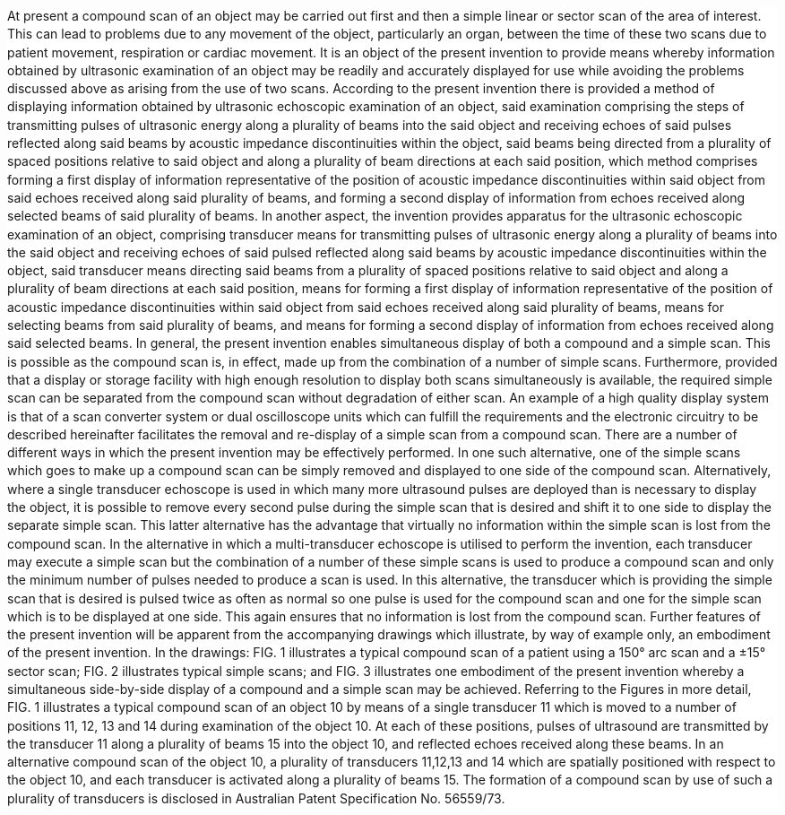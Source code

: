 At present a compound scan of an object may be carried out first and then a simple linear or sector scan of the area of interest. This can lead to problems due to any movement of the object, particularly an organ, between the time of these two scans due to patient movement, respiration or cardiac movement.
It is an object of the present invention to provide means whereby information obtained by ultrasonic examination of an object may be readily and accurately displayed for use while avoiding the problems discussed above as arising from the use of two scans.
According to the present invention there is provided a method of displaying information obtained by ultrasonic echoscopic examination of an object, said examination comprising the steps of transmitting pulses of ultrasonic energy along a plurality of beams into the said object and receiving echoes of said pulses reflected along said beams by acoustic impedance discontinuities within the object, said beams being directed from a plurality of spaced positions relative to said object and along a plurality of beam directions at each said position, which method comprises forming a first display of information representative of the position of acoustic impedance discontinuities within said object from said echoes received along said plurality of beams, and forming a second display of information from echoes received along selected beams of said plurality of beams.
In another aspect, the invention provides apparatus for the ultrasonic echoscopic examination of an object, comprising transducer means for transmitting pulses of ultrasonic energy along a plurality of beams into the said object and receiving echoes of said pulsed reflected along said beams by acoustic impedance discontinuities within the object, said transducer means directing said beams from a plurality of spaced positions relative to said object and along a plurality of beam directions at each said position, means for forming a first display of information representative of the position of acoustic impedance discontinuities within said object from said echoes received along said plurality of beams, means for selecting beams from said plurality of beams, and means for forming a second display of information from echoes received along said selected beams.
In general, the present invention enables simultaneous display of both a compound and a simple scan. This is possible as the compound scan is, in effect, made up from the combination of a number of simple scans. Furthermore, provided that a display or storage facility with high enough resolution to display both scans simultaneously is available, the required simple scan can be separated from the compound scan without degradation of either scan.
An example of a high quality display system is that of a scan converter system or dual oscilloscope units which can fulfill the requirements and the electronic circuitry to be described hereinafter facilitates the removal and re-display of a simple scan from a compound scan. There are a number of different ways in which the present invention may be effectively performed. In one such alternative, one of the simple scans which goes to make up a compound scan can be simply removed and displayed to one side of the compound scan. Alternatively, where a single transducer echoscope is used in which many more ultrasound pulses are deployed than is necessary to display the object, it is possible to remove every second pulse during the simple scan that is desired and shift it to one side to display the separate simple scan. This latter alternative has the advantage that virtually no information within the simple scan is lost from the compound scan. In the alternative in which a multi-transducer echoscope is utilised to perform the invention, each transducer may execute a simple scan but the combination of a number of these simple scans is used to produce a compound scan and only the minimum number of pulses needed to produce a scan is used. In this alternative, the transducer which is providing the simple scan that is desired is pulsed twice as often as normal so one pulse is used for the compound scan and one for the simple scan which is to be displayed at one side. This again ensures that no information is lost from the compound scan.
Further features of the present invention will be apparent from the accompanying drawings which illustrate, by way of example only, an embodiment of the present invention. In the drawings:
FIG. 1 illustrates a typical compound scan of a patient using a 150° arc scan and a ±15° sector scan;
FIG. 2 illustrates typical simple scans; and
FIG. 3 illustrates one embodiment of the present invention whereby a simultaneous side-by-side display of a compound and a simple scan may be achieved.
Referring to the Figures in more detail, FIG. 1 illustrates a typical compound scan of an object 10 by means of a single transducer 11 which is moved to a number of positions 11, 12, 13 and 14 during examination of the object 10. At each of these positions, pulses of ultrasound are transmitted by the transducer 11 along a plurality of beams 15 into the object 10, and reflected echoes received along these beams. In an alternative compound scan of the object 10, a plurality of transducers 11,12,13 and 14 which are spatially positioned with respect to the object 10, and each transducer is activated along a plurality of beams 15. The formation of a compound scan by use of such a plurality of transducers is disclosed in Australian Patent Specification No. 56559/73.